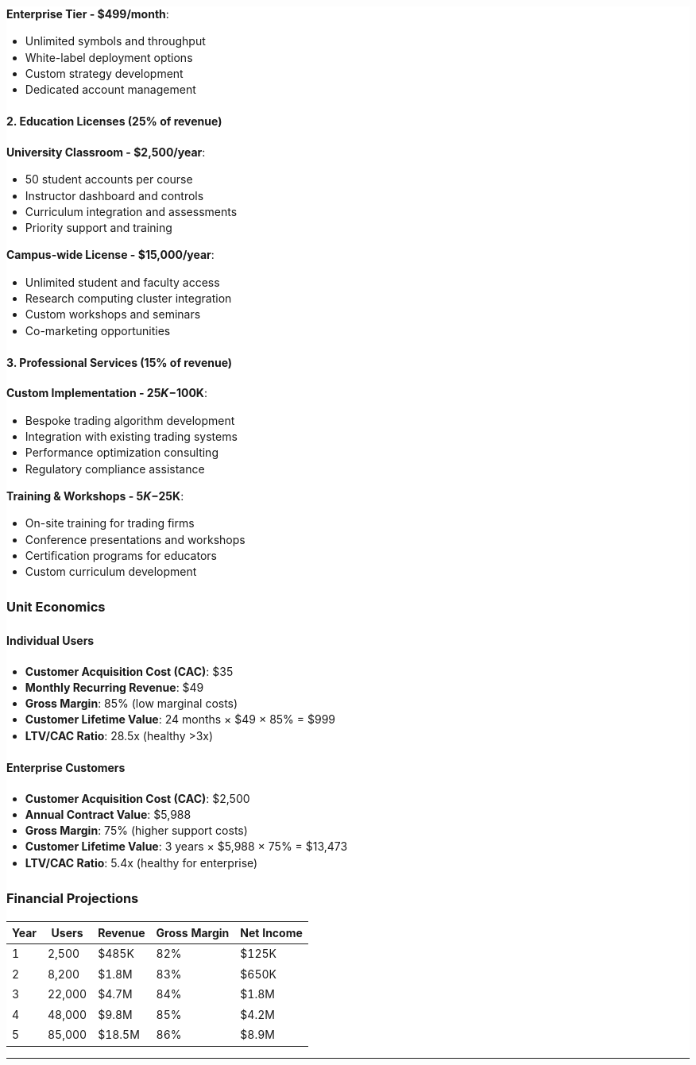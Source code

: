 **Enterprise Tier - $499/month**:
- Unlimited symbols and throughput
- White-label deployment options
- Custom strategy development
- Dedicated account management

#### 2. **Education Licenses** (25% of revenue)
**University Classroom - $2,500/year**:
- 50 student accounts per course
- Instructor dashboard and controls
- Curriculum integration and assessments
- Priority support and training

**Campus-wide License - $15,000/year**:
- Unlimited student and faculty access
- Research computing cluster integration
- Custom workshops and seminars
- Co-marketing opportunities

#### 3. **Professional Services** (15% of revenue)
**Custom Implementation - $25K-$100K**:
- Bespoke trading algorithm development
- Integration with existing trading systems
- Performance optimization consulting
- Regulatory compliance assistance

**Training & Workshops - $5K-$25K**:
- On-site training for trading firms
- Conference presentations and workshops
- Certification programs for educators
- Custom curriculum development

### Unit Economics

#### Individual Users
- **Customer Acquisition Cost (CAC)**: $35
- **Monthly Recurring Revenue**: $49
- **Gross Margin**: 85% (low marginal costs)
- **Customer Lifetime Value**: 24 months × $49 × 85% = $999
- **LTV/CAC Ratio**: 28.5x (healthy >3x)

#### Enterprise Customers
- **Customer Acquisition Cost (CAC)**: $2,500
- **Annual Contract Value**: $5,988
- **Gross Margin**: 75% (higher support costs)
- **Customer Lifetime Value**: 3 years × $5,988 × 75% = $13,473
- **LTV/CAC Ratio**: 5.4x (healthy for enterprise)

### Financial Projections

| Year | Users | Revenue | Gross Margin | Net Income |
|------|-------|---------|--------------|------------|
| 1 | 2,500 | $485K | 82% | $125K |
| 2 | 8,200 | $1.8M | 83% | $650K |
| 3 | 22,000 | $4.7M | 84% | $1.8M |
| 4 | 48,000 | $9.8M | 85% | $4.2M |
| 5 | 85,000 | $18.5M | 86% | $8.9M |

---